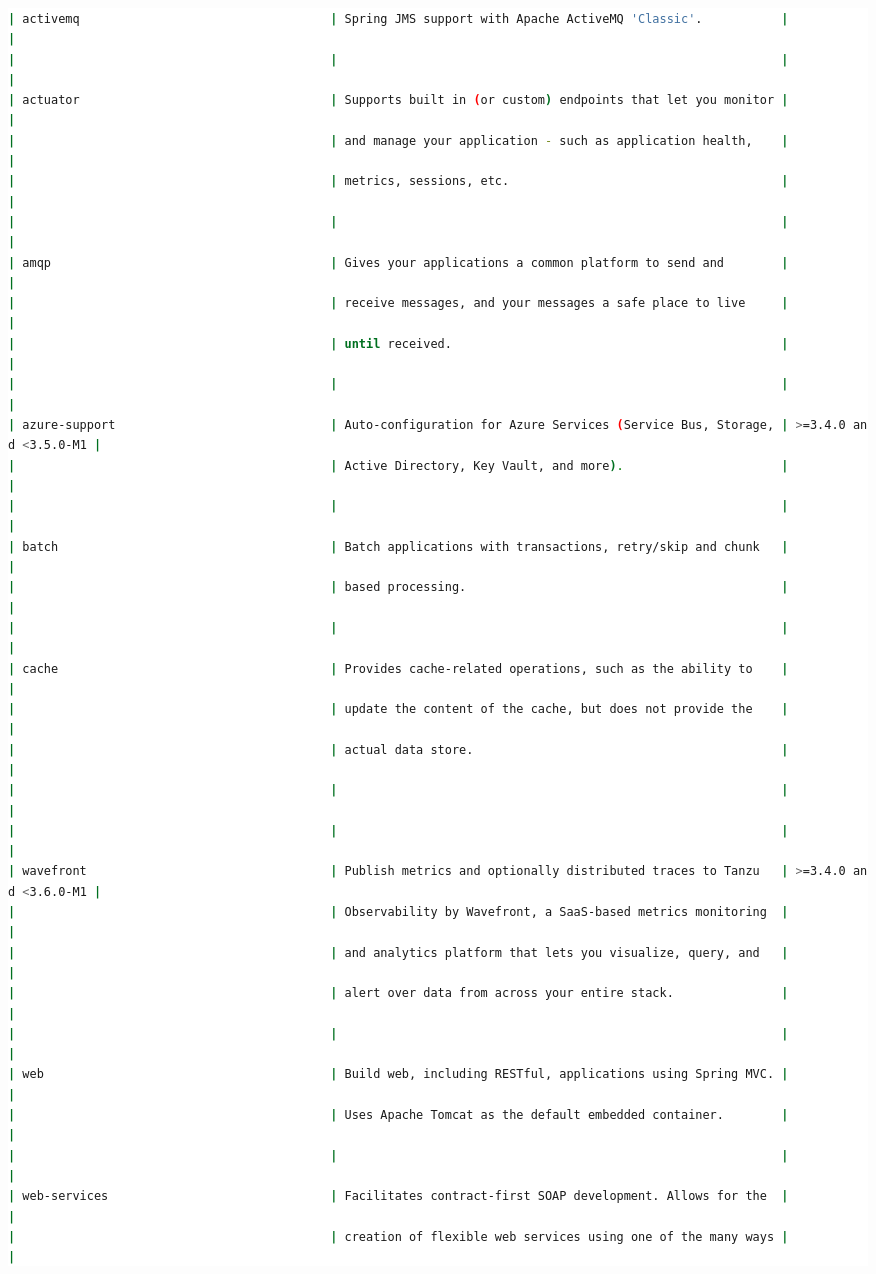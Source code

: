 ```sh
| activemq                                   | Spring JMS support with Apache ActiveMQ 'Classic'.           |                       |
|                                            |                                                              |                       |
| actuator                                   | Supports built in (or custom) endpoints that let you monitor |                       |
|                                            | and manage your application - such as application health,    |                       |
|                                            | metrics, sessions, etc.                                      |                       |
|                                            |                                                              |                       |
| amqp                                       | Gives your applications a common platform to send and        |                       |
|                                            | receive messages, and your messages a safe place to live     |                       |
|                                            | until received.                                              |                       |
|                                            |                                                              |                       |
| azure-support                              | Auto-configuration for Azure Services (Service Bus, Storage, | >=3.4.0 and <3.5.0-M1 |
|                                            | Active Directory, Key Vault, and more).                      |                       |
|                                            |                                                              |                       |
| batch                                      | Batch applications with transactions, retry/skip and chunk   |                       |
|                                            | based processing.                                            |                       |
|                                            |                                                              |                       |
| cache                                      | Provides cache-related operations, such as the ability to    |                       |
|                                            | update the content of the cache, but does not provide the    |                       |
|                                            | actual data store.                                           |                       |
|                                            |                                                              |                       |
|                                            |                                                              |                       |
| wavefront                                  | Publish metrics and optionally distributed traces to Tanzu   | >=3.4.0 and <3.6.0-M1 |
|                                            | Observability by Wavefront, a SaaS-based metrics monitoring  |                       |
|                                            | and analytics platform that lets you visualize, query, and   |                       |
|                                            | alert over data from across your entire stack.               |                       |
|                                            |                                                              |                       |
| web                                        | Build web, including RESTful, applications using Spring MVC. |                       |
|                                            | Uses Apache Tomcat as the default embedded container.        |                       |
|                                            |                                                              |                       |
| web-services                               | Facilitates contract-first SOAP development. Allows for the  |                       |
|                                            | creation of flexible web services using one of the many ways |                       |
```